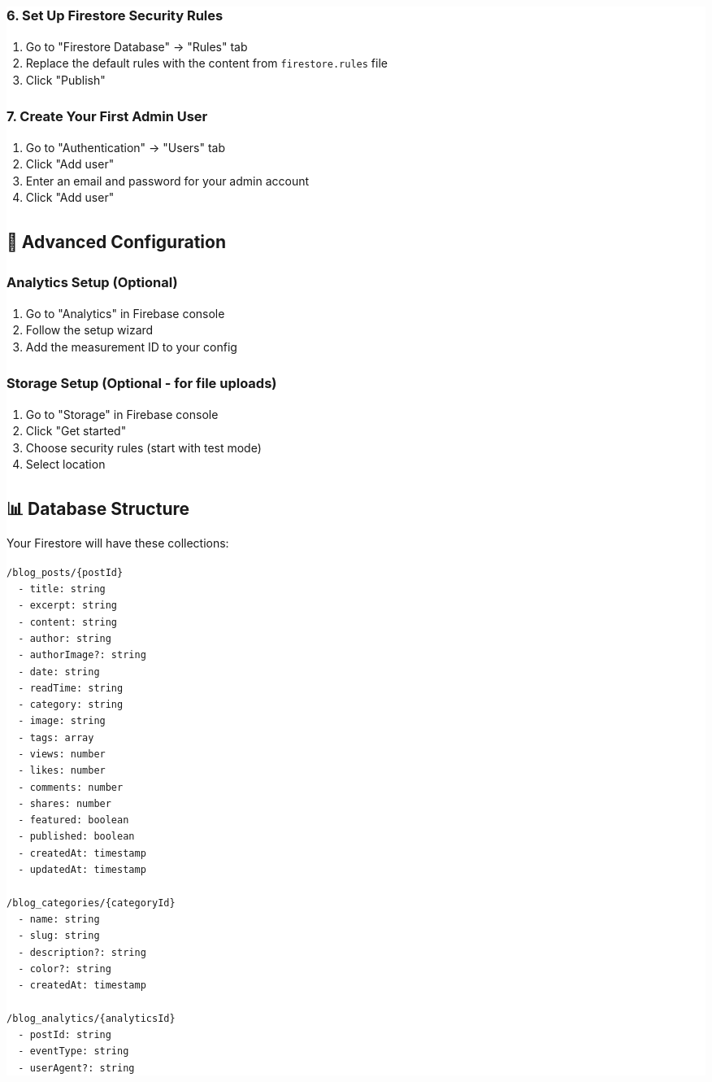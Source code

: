 ### 6. Set Up Firestore Security Rules

1. Go to "Firestore Database" → "Rules" tab
2. Replace the default rules with the content from `firestore.rules` file
3. Click "Publish"

### 7. Create Your First Admin User

1. Go to "Authentication" → "Users" tab
2. Click "Add user"
3. Enter an email and password for your admin account
4. Click "Add user"

## 🔧 Advanced Configuration

### Analytics Setup (Optional)

1. Go to "Analytics" in Firebase console
2. Follow the setup wizard
3. Add the measurement ID to your config

### Storage Setup (Optional - for file uploads)

1. Go to "Storage" in Firebase console
2. Click "Get started"
3. Choose security rules (start with test mode)
4. Select location

## 📊 Database Structure

Your Firestore will have these collections:

```
/blog_posts/{postId}
  - title: string
  - excerpt: string
  - content: string
  - author: string
  - authorImage?: string
  - date: string
  - readTime: string
  - category: string
  - image: string
  - tags: array
  - views: number
  - likes: number
  - comments: number
  - shares: number
  - featured: boolean
  - published: boolean
  - createdAt: timestamp
  - updatedAt: timestamp

/blog_categories/{categoryId}
  - name: string
  - slug: string
  - description?: string
  - color?: string
  - createdAt: timestamp

/blog_analytics/{analyticsId}
  - postId: string
  - eventType: string
  - userAgent?: string
```
